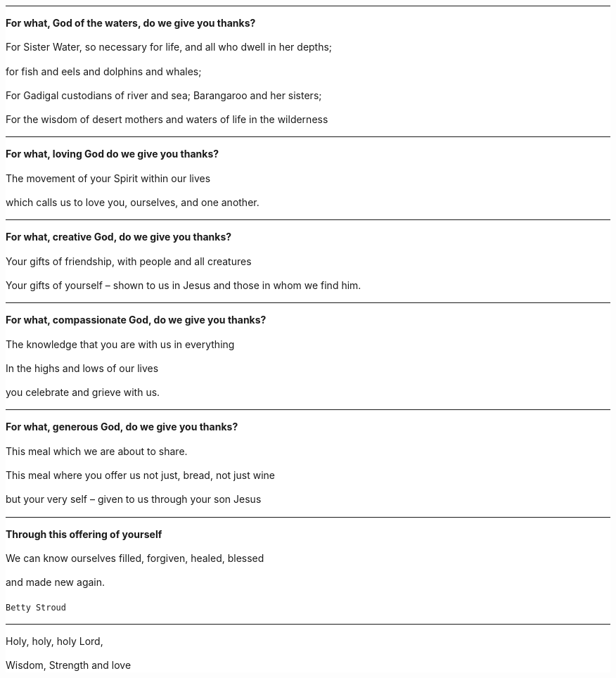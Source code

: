 

---

**For what, God of the waters, do we give you thanks?**

For Sister Water, so necessary for life, and all who dwell in her depths;

for fish and eels and dolphins and whales;

For Gadigal custodians of river and sea; Barangaroo and her sisters;

For the wisdom of desert mothers and waters of life in the wilderness

---

**For what, loving God do we give you thanks?**

The movement of your Spirit within our lives

which calls us to love you, ourselves, and one another.

---

**For what, creative God, do we give you thanks?**

Your gifts of friendship, with people and all creatures

Your gifts of yourself – shown to us in Jesus and those in whom we find him.

---

**For what, compassionate God, do we give you thanks?**

The knowledge that you are with us in everything

In the highs and lows of our lives

you celebrate and grieve with us.

---

**For what, generous God, do we give you thanks?**

This meal which we are about to share.

This meal where you offer us not just, bread, not just wine

but your very self – given to us through your son Jesus

---

**Through this offering of yourself**

We can know ourselves filled, forgiven, healed, blessed

and made new again.

`Betty Stroud`

---

Holy, holy, holy Lord,

Wisdom, Strength and love
